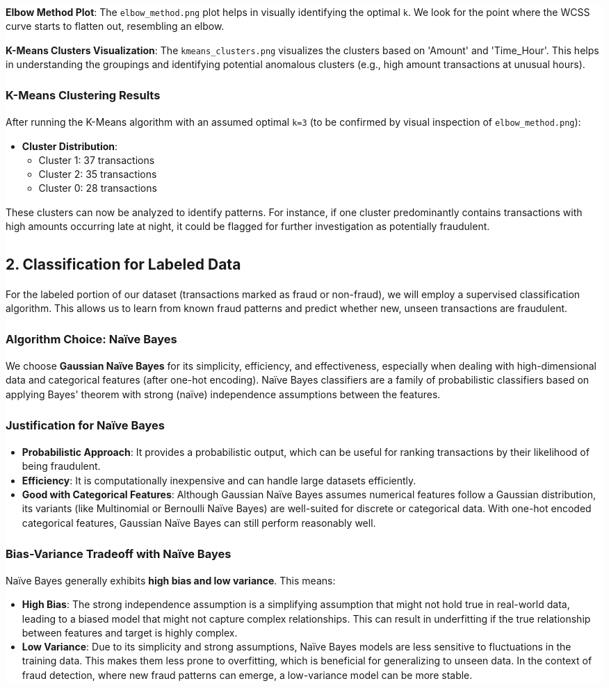 


**Elbow Method Plot**: The `elbow_method.png` plot helps in visually identifying the optimal `k`. We look for the point where the WCSS curve starts to flatten out, resembling an elbow.

**K-Means Clusters Visualization**: The `kmeans_clusters.png` visualizes the clusters based on 'Amount' and 'Time_Hour'. This helps in understanding the groupings and identifying potential anomalous clusters (e.g., high amount transactions at unusual hours).

### K-Means Clustering Results

After running the K-Means algorithm with an assumed optimal `k=3` (to be confirmed by visual inspection of `elbow_method.png`):

*   **Cluster Distribution**:
    *   Cluster 1: 37 transactions
    *   Cluster 2: 35 transactions
    *   Cluster 0: 28 transactions

These clusters can now be analyzed to identify patterns. For instance, if one cluster predominantly contains transactions with high amounts occurring late at night, it could be flagged for further investigation as potentially fraudulent.

## 2. Classification for Labeled Data

For the labeled portion of our dataset (transactions marked as fraud or non-fraud), we will employ a supervised classification algorithm. This allows us to learn from known fraud patterns and predict whether new, unseen transactions are fraudulent.

### Algorithm Choice: Naïve Bayes

We choose **Gaussian Naïve Bayes** for its simplicity, efficiency, and effectiveness, especially when dealing with high-dimensional data and categorical features (after one-hot encoding). Naïve Bayes classifiers are a family of probabilistic classifiers based on applying Bayes' theorem with strong (naïve) independence assumptions between the features.

### Justification for Naïve Bayes

*   **Probabilistic Approach**: It provides a probabilistic output, which can be useful for ranking transactions by their likelihood of being fraudulent.
*   **Efficiency**: It is computationally inexpensive and can handle large datasets efficiently.
*   **Good with Categorical Features**: Although Gaussian Naïve Bayes assumes numerical features follow a Gaussian distribution, its variants (like Multinomial or Bernoulli Naïve Bayes) are well-suited for discrete or categorical data. With one-hot encoded categorical features, Gaussian Naïve Bayes can still perform reasonably well.

### Bias-Variance Tradeoff with Naïve Bayes

Naïve Bayes generally exhibits **high bias and low variance**. This means:

*   **High Bias**: The strong independence assumption is a simplifying assumption that might not hold true in real-world data, leading to a biased model that might not capture complex relationships. This can result in underfitting if the true relationship between features and target is highly complex.
*   **Low Variance**: Due to its simplicity and strong assumptions, Naïve Bayes models are less sensitive to fluctuations in the training data. This makes them less prone to overfitting, which is beneficial for generalizing to unseen data. In the context of fraud detection, where new fraud patterns can emerge, a low-variance model can be more stable.
